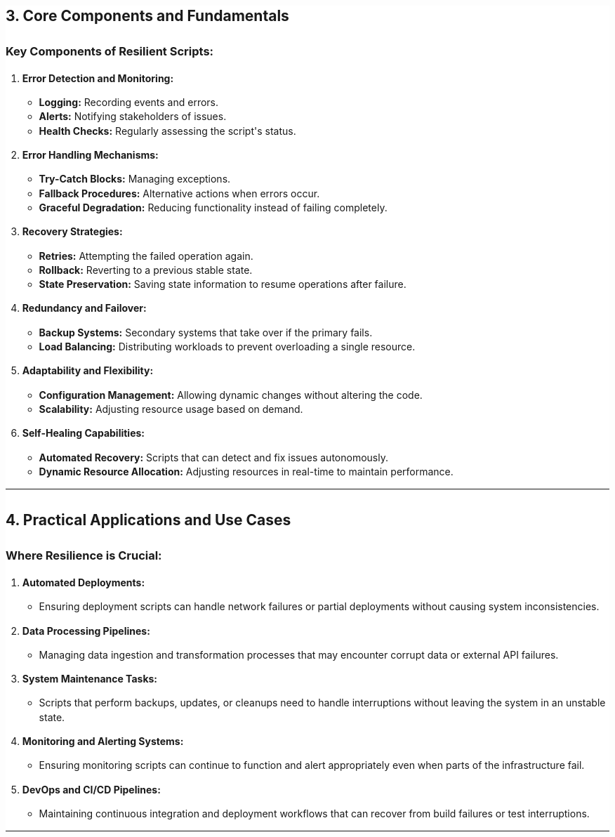 ## **3. Core Components and Fundamentals**

### **Key Components of Resilient Scripts:**

1. **Error Detection and Monitoring:**
   - **Logging:** Recording events and errors.
   - **Alerts:** Notifying stakeholders of issues.
   - **Health Checks:** Regularly assessing the script's status.

2. **Error Handling Mechanisms:**
   - **Try-Catch Blocks:** Managing exceptions.
   - **Fallback Procedures:** Alternative actions when errors occur.
   - **Graceful Degradation:** Reducing functionality instead of failing completely.

3. **Recovery Strategies:**
   - **Retries:** Attempting the failed operation again.
   - **Rollback:** Reverting to a previous stable state.
   - **State Preservation:** Saving state information to resume operations after failure.

4. **Redundancy and Failover:**
   - **Backup Systems:** Secondary systems that take over if the primary fails.
   - **Load Balancing:** Distributing workloads to prevent overloading a single resource.

5. **Adaptability and Flexibility:**
   - **Configuration Management:** Allowing dynamic changes without altering the code.
   - **Scalability:** Adjusting resource usage based on demand.

6. **Self-Healing Capabilities:**
   - **Automated Recovery:** Scripts that can detect and fix issues autonomously.
   - **Dynamic Resource Allocation:** Adjusting resources in real-time to maintain performance.

---

## **4. Practical Applications and Use Cases**

### **Where Resilience is Crucial:**

1. **Automated Deployments:**
   - Ensuring deployment scripts can handle network failures or partial deployments without causing system inconsistencies.

2. **Data Processing Pipelines:**
   - Managing data ingestion and transformation processes that may encounter corrupt data or external API failures.

3. **System Maintenance Tasks:**
   - Scripts that perform backups, updates, or cleanups need to handle interruptions without leaving the system in an unstable state.

4. **Monitoring and Alerting Systems:**
   - Ensuring monitoring scripts can continue to function and alert appropriately even when parts of the infrastructure fail.

5. **DevOps and CI/CD Pipelines:**
   - Maintaining continuous integration and deployment workflows that can recover from build failures or test interruptions.

---